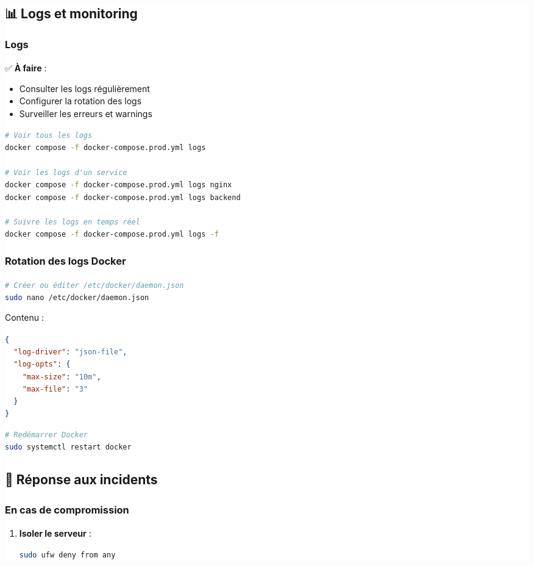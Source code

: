 ## 📊 Logs et monitoring

### Logs

✅ **À faire** :
- Consulter les logs régulièrement
- Configurer la rotation des logs
- Surveiller les erreurs et warnings

```bash
# Voir tous les logs
docker compose -f docker-compose.prod.yml logs

# Voir les logs d'un service
docker compose -f docker-compose.prod.yml logs nginx
docker compose -f docker-compose.prod.yml logs backend

# Suivre les logs en temps réel
docker compose -f docker-compose.prod.yml logs -f
```

### Rotation des logs Docker

```bash
# Créer ou éditer /etc/docker/daemon.json
sudo nano /etc/docker/daemon.json
```

Contenu :

```json
{
  "log-driver": "json-file",
  "log-opts": {
    "max-size": "10m",
    "max-file": "3"
  }
}
```

```bash
# Redémarrer Docker
sudo systemctl restart docker
```

## 🚨 Réponse aux incidents

### En cas de compromission

1. **Isoler le serveur** :
   ```bash
   sudo ufw deny from any
   ```

